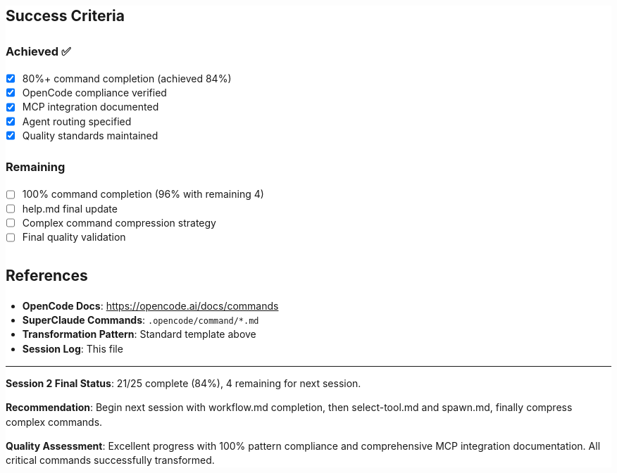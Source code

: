 ## Success Criteria

### Achieved ✅
- [x] 80%+ command completion (achieved 84%)
- [x] OpenCode compliance verified
- [x] MCP integration documented
- [x] Agent routing specified
- [x] Quality standards maintained

### Remaining
- [ ] 100% command completion (96% with remaining 4)
- [ ] help.md final update
- [ ] Complex command compression strategy
- [ ] Final quality validation

## References

- **OpenCode Docs**: https://opencode.ai/docs/commands
- **SuperClaude Commands**: `.opencode/command/*.md`
- **Transformation Pattern**: Standard template above
- **Session Log**: This file

---

**Session 2 Final Status**: 21/25 complete (84%), 4 remaining for next session.

**Recommendation**: Begin next session with workflow.md completion, then select-tool.md and spawn.md, finally compress complex commands.

**Quality Assessment**: Excellent progress with 100% pattern compliance and comprehensive MCP integration documentation. All critical commands successfully transformed.
